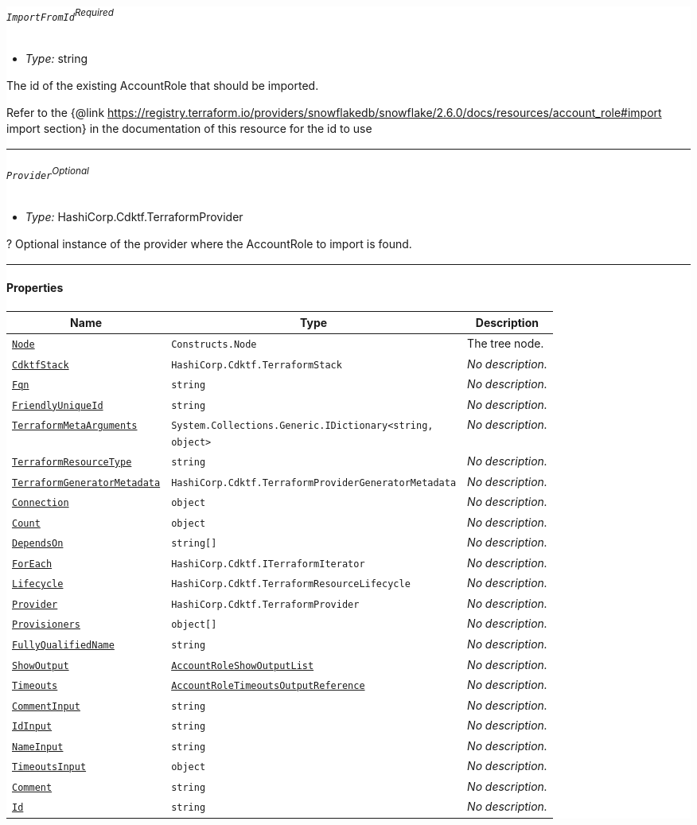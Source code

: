 ###### `ImportFromId`<sup>Required</sup> <a name="ImportFromId" id="@cdktf/provider-snowflake.accountRole.AccountRole.generateConfigForImport.parameter.importFromId"></a>

- *Type:* string

The id of the existing AccountRole that should be imported.

Refer to the {@link https://registry.terraform.io/providers/snowflakedb/snowflake/2.6.0/docs/resources/account_role#import import section} in the documentation of this resource for the id to use

---

###### `Provider`<sup>Optional</sup> <a name="Provider" id="@cdktf/provider-snowflake.accountRole.AccountRole.generateConfigForImport.parameter.provider"></a>

- *Type:* HashiCorp.Cdktf.TerraformProvider

? Optional instance of the provider where the AccountRole to import is found.

---

#### Properties <a name="Properties" id="Properties"></a>

| **Name** | **Type** | **Description** |
| --- | --- | --- |
| <code><a href="#@cdktf/provider-snowflake.accountRole.AccountRole.property.node">Node</a></code> | <code>Constructs.Node</code> | The tree node. |
| <code><a href="#@cdktf/provider-snowflake.accountRole.AccountRole.property.cdktfStack">CdktfStack</a></code> | <code>HashiCorp.Cdktf.TerraformStack</code> | *No description.* |
| <code><a href="#@cdktf/provider-snowflake.accountRole.AccountRole.property.fqn">Fqn</a></code> | <code>string</code> | *No description.* |
| <code><a href="#@cdktf/provider-snowflake.accountRole.AccountRole.property.friendlyUniqueId">FriendlyUniqueId</a></code> | <code>string</code> | *No description.* |
| <code><a href="#@cdktf/provider-snowflake.accountRole.AccountRole.property.terraformMetaArguments">TerraformMetaArguments</a></code> | <code>System.Collections.Generic.IDictionary<string, object></code> | *No description.* |
| <code><a href="#@cdktf/provider-snowflake.accountRole.AccountRole.property.terraformResourceType">TerraformResourceType</a></code> | <code>string</code> | *No description.* |
| <code><a href="#@cdktf/provider-snowflake.accountRole.AccountRole.property.terraformGeneratorMetadata">TerraformGeneratorMetadata</a></code> | <code>HashiCorp.Cdktf.TerraformProviderGeneratorMetadata</code> | *No description.* |
| <code><a href="#@cdktf/provider-snowflake.accountRole.AccountRole.property.connection">Connection</a></code> | <code>object</code> | *No description.* |
| <code><a href="#@cdktf/provider-snowflake.accountRole.AccountRole.property.count">Count</a></code> | <code>object</code> | *No description.* |
| <code><a href="#@cdktf/provider-snowflake.accountRole.AccountRole.property.dependsOn">DependsOn</a></code> | <code>string[]</code> | *No description.* |
| <code><a href="#@cdktf/provider-snowflake.accountRole.AccountRole.property.forEach">ForEach</a></code> | <code>HashiCorp.Cdktf.ITerraformIterator</code> | *No description.* |
| <code><a href="#@cdktf/provider-snowflake.accountRole.AccountRole.property.lifecycle">Lifecycle</a></code> | <code>HashiCorp.Cdktf.TerraformResourceLifecycle</code> | *No description.* |
| <code><a href="#@cdktf/provider-snowflake.accountRole.AccountRole.property.provider">Provider</a></code> | <code>HashiCorp.Cdktf.TerraformProvider</code> | *No description.* |
| <code><a href="#@cdktf/provider-snowflake.accountRole.AccountRole.property.provisioners">Provisioners</a></code> | <code>object[]</code> | *No description.* |
| <code><a href="#@cdktf/provider-snowflake.accountRole.AccountRole.property.fullyQualifiedName">FullyQualifiedName</a></code> | <code>string</code> | *No description.* |
| <code><a href="#@cdktf/provider-snowflake.accountRole.AccountRole.property.showOutput">ShowOutput</a></code> | <code><a href="#@cdktf/provider-snowflake.accountRole.AccountRoleShowOutputList">AccountRoleShowOutputList</a></code> | *No description.* |
| <code><a href="#@cdktf/provider-snowflake.accountRole.AccountRole.property.timeouts">Timeouts</a></code> | <code><a href="#@cdktf/provider-snowflake.accountRole.AccountRoleTimeoutsOutputReference">AccountRoleTimeoutsOutputReference</a></code> | *No description.* |
| <code><a href="#@cdktf/provider-snowflake.accountRole.AccountRole.property.commentInput">CommentInput</a></code> | <code>string</code> | *No description.* |
| <code><a href="#@cdktf/provider-snowflake.accountRole.AccountRole.property.idInput">IdInput</a></code> | <code>string</code> | *No description.* |
| <code><a href="#@cdktf/provider-snowflake.accountRole.AccountRole.property.nameInput">NameInput</a></code> | <code>string</code> | *No description.* |
| <code><a href="#@cdktf/provider-snowflake.accountRole.AccountRole.property.timeoutsInput">TimeoutsInput</a></code> | <code>object</code> | *No description.* |
| <code><a href="#@cdktf/provider-snowflake.accountRole.AccountRole.property.comment">Comment</a></code> | <code>string</code> | *No description.* |
| <code><a href="#@cdktf/provider-snowflake.accountRole.AccountRole.property.id">Id</a></code> | <code>string</code> | *No description.* |